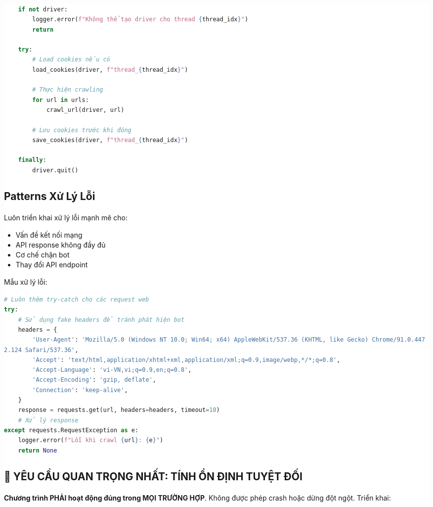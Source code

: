 ```python
    if not driver:
        logger.error(f"Không thể tạo driver cho thread {thread_idx}")
        return
    
    try:
        # Load cookies nếu có
        load_cookies(driver, f"thread_{thread_idx}")
        
        # Thực hiện crawling
        for url in urls:
            crawl_url(driver, url)
            
        # Lưu cookies trước khi đóng
        save_cookies(driver, f"thread_{thread_idx}")
        
    finally:
        driver.quit()
```

## Patterns Xử Lý Lỗi
Luôn triển khai xử lý lỗi mạnh mẽ cho:
- Vấn đề kết nối mạng
- API response không đầy đủ
- Cơ chế chặn bot
- Thay đổi API endpoint

Mẫu xử lý lỗi:
```python
# Luôn thêm try-catch cho các request web
try:
    # Sử dụng fake headers để tránh phát hiện bot
    headers = {
        'User-Agent': 'Mozilla/5.0 (Windows NT 10.0; Win64; x64) AppleWebKit/537.36 (KHTML, like Gecko) Chrome/91.0.4472.124 Safari/537.36',
        'Accept': 'text/html,application/xhtml+xml,application/xml;q=0.9,image/webp,*/*;q=0.8',
        'Accept-Language': 'vi-VN,vi;q=0.9,en;q=0.8',
        'Accept-Encoding': 'gzip, deflate',
        'Connection': 'keep-alive',
    }
    response = requests.get(url, headers=headers, timeout=10)
    # Xử lý response
except requests.RequestException as e:
    logger.error(f"Lỗi khi crawl {url}: {e}")
    return None
```

## 🚨 YÊU CẦU QUAN TRỌNG NHẤT: TÍNH ỔN ĐỊNH TUYỆT ĐỐI
**Chương trình PHẢI hoạt động đúng trong MỌI TRƯỜNG HỢP**. Không được phép crash hoặc dừng đột ngột. Triển khai:
